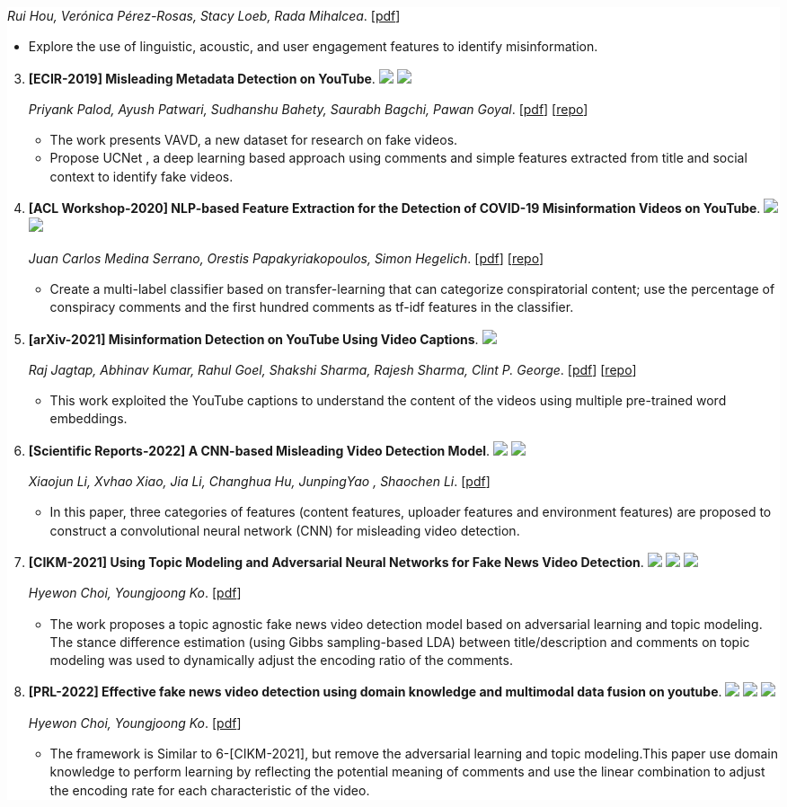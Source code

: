    *Rui Hou, Verónica Pérez-Rosas, Stacy Loeb, Rada Mihalcea*.  [[pdf](https://arxiv.org/pdf/1909.01543)] 
   - Explore the use of linguistic, acoustic, and user engagement features to identify misinformation.

3. **[ECIR-2019] Misleading Metadata Detection on YouTube**. ![](https://img.shields.io/badge/social_context-D8D0E1) ![](https://img.shields.io/badge/textual-D8D0E1)

   *Priyank Palod, Ayush Patwari, Sudhanshu Bahety, Saurabh Bagchi, Pawan Goyal*.  [[pdf](https://arxiv.org/pdf/1901.08759.pdf)] [[repo](https://github.com/ucnet01/UCNet_Implementation)]
   - The work presents VAVD, a new dataset for research on fake videos.
   - Propose UCNet , a deep learning based approach using comments and simple features extracted from title and social context to identify fake videos.

4. **[ACL Workshop-2020] NLP-based Feature Extraction for the Detection of COVID-19 Misinformation Videos on YouTube**. ![](https://img.shields.io/badge/social_context-D8D0E1) ![](https://img.shields.io/badge/textual-D8D0E1)

   *Juan Carlos Medina Serrano, Orestis Papakyriakopoulos, Simon Hegelich*.  [[pdf](https://aclanthology.org/2020.nlpcovid19-acl.17.pdf)] [[repo](https://github.com/JuanCarlosCSE/YouTube_misinfo)]
   - Create a multi-label classifier based on transfer-learning that can categorize conspiratorial content; use the percentage of conspiracy comments and the first hundred comments as tf-idf features in the classifier.

5. **[arXiv-2021] Misinformation Detection on YouTube Using Video Captions**. ![](https://img.shields.io/badge/textual-D8D0E1)

   *Raj Jagtap, Abhinav Kumar, Rahul Goel, Shakshi Sharma, Rajesh Sharma, Clint P. George*.  [[pdf](https://arxiv.org/pdf/2107.00941.pdf)] [[repo](https://github.com/jagtapraj123/YT-Misinformation)]
   -  This work  exploited the YouTube captions to understand the content of the videos using multiple pre-trained word embeddings.

6. **[Scientific Reports-2022] A CNN-based Misleading Video Detection Model**. ![](https://img.shields.io/badge/social_context-D8D0E1) ![](https://img.shields.io/badge/textual-D8D0E1)

   *Xiaojun Li, Xvhao Xiao, Jia Li, Changhua Hu, JunpingYao , Shaochen Li*.  [[pdf](https://www.nature.com/articles/s41598-022-10117-y)] 
   -  In this paper, three categories of features (content features, uploader features and environment features) are proposed to construct a convolutional neural network (CNN) for misleading video detection.

7. **[CIKM-2021] Using Topic Modeling and Adversarial Neural Networks for Fake News Video Detection**.  ![](https://img.shields.io/badge/visual-D8D0E1) ![](https://img.shields.io/badge/textual-D8D0E1) ![](https://img.shields.io/badge/social_context-D8D0E1)

   *Hyewon Choi, Youngjoong Ko*.  [[pdf](https://dl.acm.org/doi/abs/10.1145/3459637.3482212)]
   - The work proposes a topic agnostic fake news video detection model based on adversarial learning and topic modeling. The stance difference estimation (using Gibbs sampling-based LDA) between title/description and comments on topic modeling was used to dynamically adjust the encoding ratio of the comments.


8. **[PRL-2022] Effective fake news video detection using domain knowledge and multimodal data fusion on youtube**.  ![](https://img.shields.io/badge/visual-D8D0E1) ![](https://img.shields.io/badge/textual-D8D0E1) ![](https://img.shields.io/badge/social_context-D8D0E1)

   *Hyewon Choi, Youngjoong Ko*.  [[pdf](https://www.sciencedirect.com/science/article/abs/pii/S0167865522000071)]
   - The framework is Similar to 6-[CIKM-2021], but remove the adversarial learning and topic modeling.This paper use domain knowledge to perform learning by reflecting the potential meaning of comments and use the linear combination to adjust the encoding rate for each characteristic of the video.
